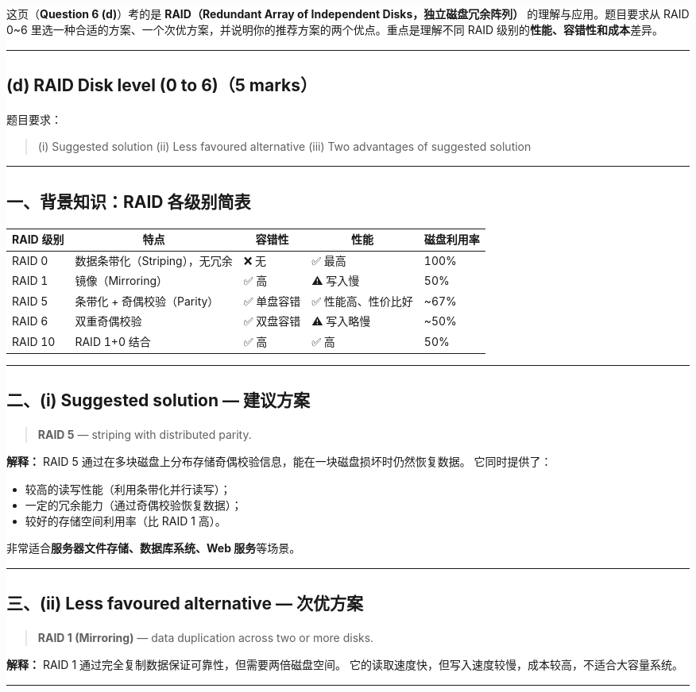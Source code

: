 这页（**Question 6 (d)**）考的是 **RAID（Redundant Array of Independent Disks，独立磁盘冗余阵列）** 的理解与应用。题目要求从 RAID 0\~6 里选一种合适的方案、一个次优方案，并说明你的推荐方案的两个优点。重点是理解不同 RAID 级别的**性能、容错性和成本**差异。

---

## (d) RAID Disk level (0 to 6)（5 marks）

题目要求：

> (i) Suggested solution
> (ii) Less favoured alternative
> (iii) Two advantages of suggested solution

---

## 一、背景知识：RAID 各级别简表

| RAID 级别 | 特点                  | 容错性    | 性能         | 磁盘利用率 |
| ------- | ------------------- | ------ | ---------- | ----- |
| RAID 0  | 数据条带化（Striping），无冗余 | ❌ 无    | ✅ 最高       | 100%  |
| RAID 1  | 镜像（Mirroring）       | ✅ 高    | ⚠ 写入慢      | 50%   |
| RAID 5  | 条带化 + 奇偶校验（Parity）  | ✅ 单盘容错 | ✅ 性能高、性价比好 | \~67% |
| RAID 6  | 双重奇偶校验              | ✅ 双盘容错 | ⚠ 写入略慢     | \~50% |
| RAID 10 | RAID 1+0 结合         | ✅ 高    | ✅ 高        | 50%   |

---

## 二、(i) Suggested solution — 建议方案

> **RAID 5** — striping with distributed parity.

**解释：**
RAID 5 通过在多块磁盘上分布存储奇偶校验信息，能在一块磁盘损坏时仍然恢复数据。
它同时提供了：

* 较高的读写性能（利用条带化并行读写）；
* 一定的冗余能力（通过奇偶校验恢复数据）；
* 较好的存储空间利用率（比 RAID 1 高）。

非常适合**服务器文件存储、数据库系统、Web 服务**等场景。

---

## 三、(ii) Less favoured alternative — 次优方案

> **RAID 1 (Mirroring)** — data duplication across two or more disks.

**解释：**
RAID 1 通过完全复制数据保证可靠性，但需要两倍磁盘空间。
它的读取速度快，但写入速度较慢，成本较高，不适合大容量系统。

---